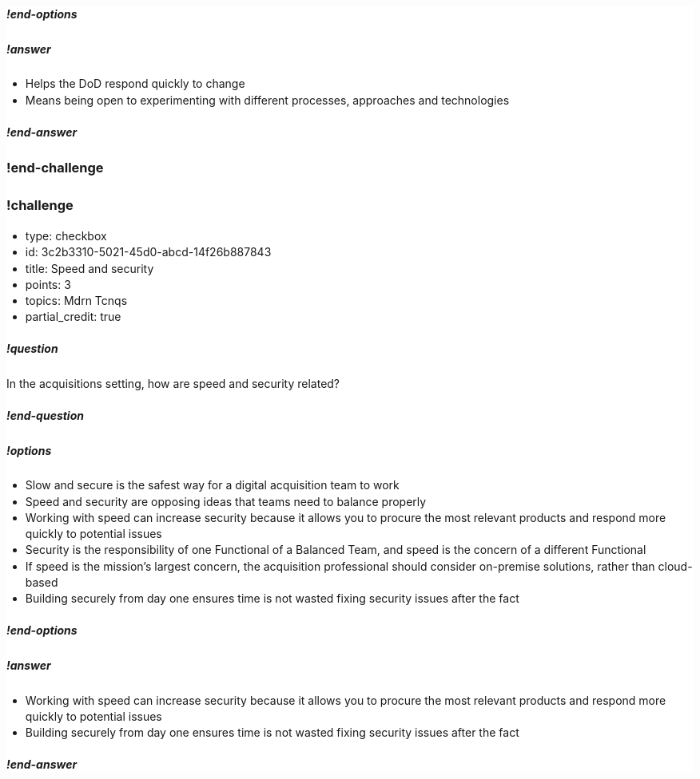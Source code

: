 
##### !end-options

##### !answer

* Helps the DoD respond quickly to change
* Means being open to experimenting with different processes, approaches and technologies
##### !end-answer






### !end-challenge






### !challenge

* type: checkbox
* id: 3c2b3310-5021-45d0-abcd-14f26b887843
* title: Speed and security
* points: 3
* topics: Mdrn Tcnqs
* partial_credit: true



##### !question

In the acquisitions setting, how are speed and security related?

##### !end-question

##### !options

* Slow and secure is the safest way for a digital acquisition team to work
* Speed and security are opposing ideas that teams need to balance properly
* Working with speed can increase security because it allows you to procure the most relevant products and respond more quickly to potential issues
* Security is the responsibility of one Functional of a Balanced Team, and speed is the concern of a different Functional
* If speed is the mission’s largest concern, the acquisition professional should consider on-premise solutions, rather than cloud-based
* Building securely from day one ensures time is not wasted fixing security issues after the fact


##### !end-options

##### !answer

* Working with speed can increase security because it allows you to procure the most relevant products and respond more quickly to potential issues
* Building securely from day one ensures time is not wasted fixing security issues after the fact

##### !end-answer
